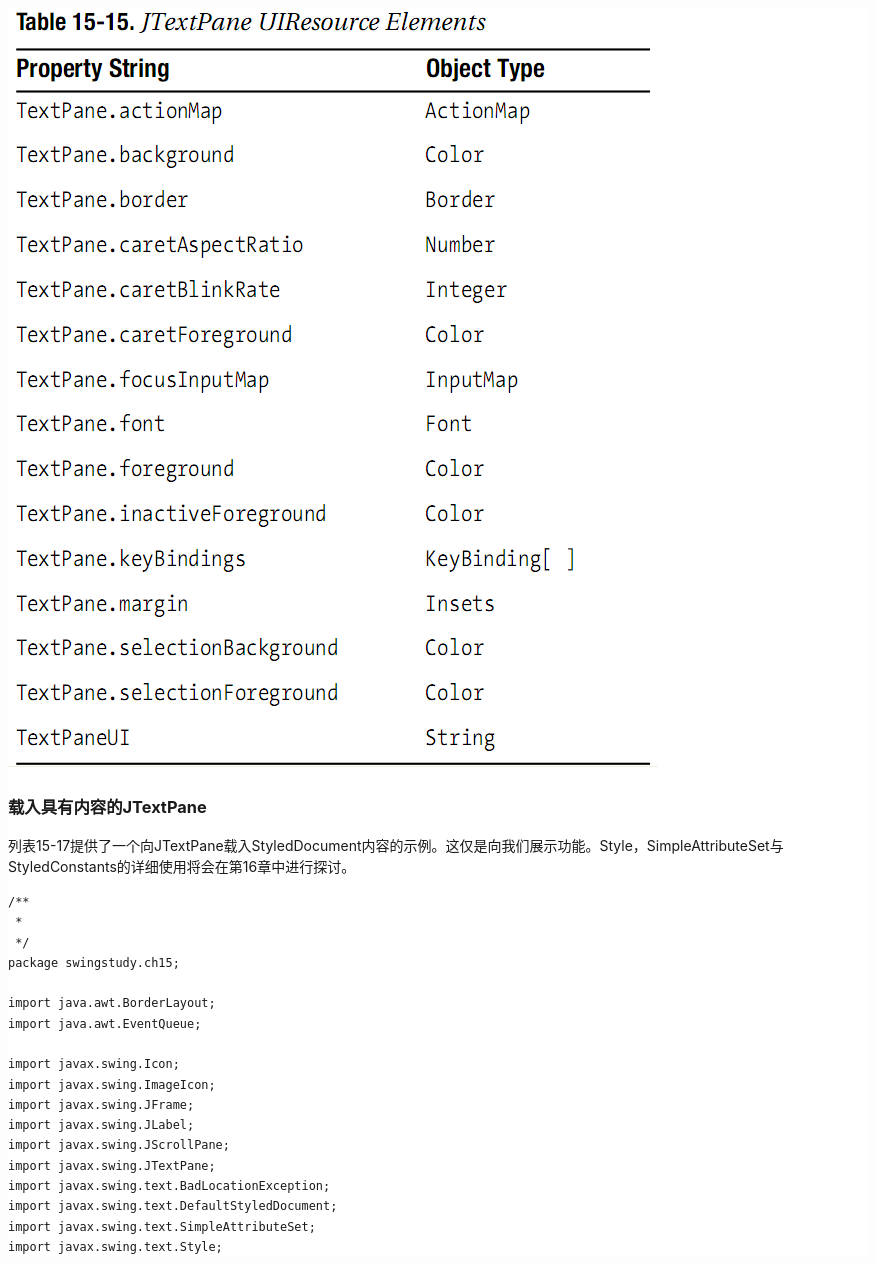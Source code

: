 ![Swing\_table\_15\_15.png](images/Swing_table_15_15.png)

### 载入具有内容的JTextPane

列表15-17提供了一个向JTextPane载入StyledDocument内容的示例。这仅是向我们展示功能。Style，SimpleAttributeSet与StyledConstants的详细使用将会在第16章中进行探讨。

``` {.sourceCode .java}
/**
 * 
 */
package swingstudy.ch15;

import java.awt.BorderLayout;
import java.awt.EventQueue;

import javax.swing.Icon;
import javax.swing.ImageIcon;
import javax.swing.JFrame;
import javax.swing.JLabel;
import javax.swing.JScrollPane;
import javax.swing.JTextPane;
import javax.swing.text.BadLocationException;
import javax.swing.text.DefaultStyledDocument;
import javax.swing.text.SimpleAttributeSet;
import javax.swing.text.Style;
```